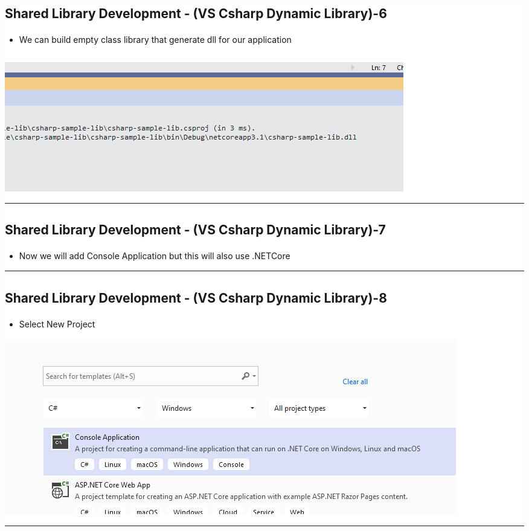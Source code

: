 
<style scoped>section{ font-size: 22px; }</style>

## Shared Library Development - (VS Csharp Dynamic Library)-6

- We can build empty class library that generate dll for our application

![center height:400px](assets/2021-10-24-01-04-06-image.png)

---

<style scoped>section{ font-size: 22px; }</style>

## Shared Library Development - (VS Csharp Dynamic Library)-7

- Now we will add Console Application but this will also use .NETCore

---

<style scoped>section{ font-size: 22px; }</style>

## Shared Library Development - (VS Csharp Dynamic Library)-8

- Select New Project

![center height:400px](assets/2021-10-24-01-04-43-image.png)

---